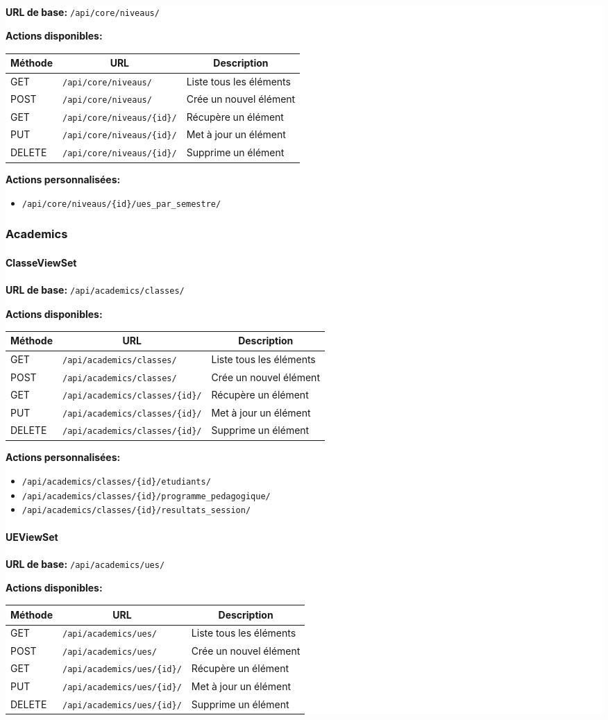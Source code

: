 **URL de base:** `/api/core/niveaus/`

**Actions disponibles:**

| Méthode | URL | Description |
|---------|-----|-------------|
| GET | `/api/core/niveaus/` | Liste tous les éléments |
| POST | `/api/core/niveaus/` | Crée un nouvel élément |
| GET | `/api/core/niveaus/{id}/` | Récupère un élément |
| PUT | `/api/core/niveaus/{id}/` | Met à jour un élément |
| DELETE | `/api/core/niveaus/{id}/` | Supprime un élément |

**Actions personnalisées:**
- `/api/core/niveaus/{id}/ues_par_semestre/`


### Academics

#### ClasseViewSet

**URL de base:** `/api/academics/classes/`

**Actions disponibles:**

| Méthode | URL | Description |
|---------|-----|-------------|
| GET | `/api/academics/classes/` | Liste tous les éléments |
| POST | `/api/academics/classes/` | Crée un nouvel élément |
| GET | `/api/academics/classes/{id}/` | Récupère un élément |
| PUT | `/api/academics/classes/{id}/` | Met à jour un élément |
| DELETE | `/api/academics/classes/{id}/` | Supprime un élément |

**Actions personnalisées:**
- `/api/academics/classes/{id}/etudiants/`
- `/api/academics/classes/{id}/programme_pedagogique/`
- `/api/academics/classes/{id}/resultats_session/`

#### UEViewSet

**URL de base:** `/api/academics/ues/`

**Actions disponibles:**

| Méthode | URL | Description |
|---------|-----|-------------|
| GET | `/api/academics/ues/` | Liste tous les éléments |
| POST | `/api/academics/ues/` | Crée un nouvel élément |
| GET | `/api/academics/ues/{id}/` | Récupère un élément |
| PUT | `/api/academics/ues/{id}/` | Met à jour un élément |
| DELETE | `/api/academics/ues/{id}/` | Supprime un élément |
